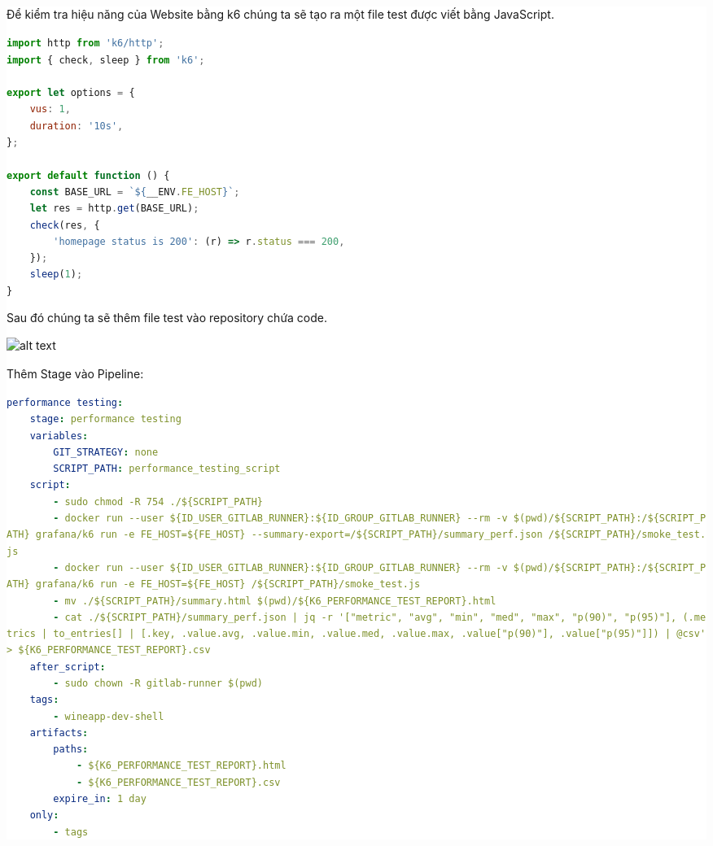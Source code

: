 Để kiểm tra hiệu năng của Website bằng k6 chúng ta sẽ tạo ra một file test được viết bằng JavaScript.
```js
import http from 'k6/http';
import { check, sleep } from 'k6';

export let options = {
    vus: 1,
    duration: '10s',
};

export default function () {
    const BASE_URL = `${__ENV.FE_HOST}`;
    let res = http.get(BASE_URL);
    check(res, {
        'homepage status is 200': (r) => r.status === 200,
    });
    sleep(1);
}
```
Sau đó chúng ta sẽ thêm file test vào repository chứa code.

![alt text](/images/3-pipeline/3.3-security-performance/3-3-16.png)

Thêm Stage vào Pipeline:
```yml
performance testing:
    stage: performance testing
    variables:
        GIT_STRATEGY: none
        SCRIPT_PATH: performance_testing_script
    script:
        - sudo chmod -R 754 ./${SCRIPT_PATH}
        - docker run --user ${ID_USER_GITLAB_RUNNER}:${ID_GROUP_GITLAB_RUNNER} --rm -v $(pwd)/${SCRIPT_PATH}:/${SCRIPT_PATH} grafana/k6 run -e FE_HOST=${FE_HOST} --summary-export=/${SCRIPT_PATH}/summary_perf.json /${SCRIPT_PATH}/smoke_test.js
        - docker run --user ${ID_USER_GITLAB_RUNNER}:${ID_GROUP_GITLAB_RUNNER} --rm -v $(pwd)/${SCRIPT_PATH}:/${SCRIPT_PATH} grafana/k6 run -e FE_HOST=${FE_HOST} /${SCRIPT_PATH}/smoke_test.js
        - mv ./${SCRIPT_PATH}/summary.html $(pwd)/${K6_PERFORMANCE_TEST_REPORT}.html
        - cat ./${SCRIPT_PATH}/summary_perf.json | jq -r '["metric", "avg", "min", "med", "max", "p(90)", "p(95)"], (.metrics | to_entries[] | [.key, .value.avg, .value.min, .value.med, .value.max, .value["p(90)"], .value["p(95)"]]) | @csv' > ${K6_PERFORMANCE_TEST_REPORT}.csv
    after_script:
        - sudo chown -R gitlab-runner $(pwd)
    tags:
        - wineapp-dev-shell
    artifacts:
        paths:
            - ${K6_PERFORMANCE_TEST_REPORT}.html
            - ${K6_PERFORMANCE_TEST_REPORT}.csv
        expire_in: 1 day
    only:
        - tags
```
